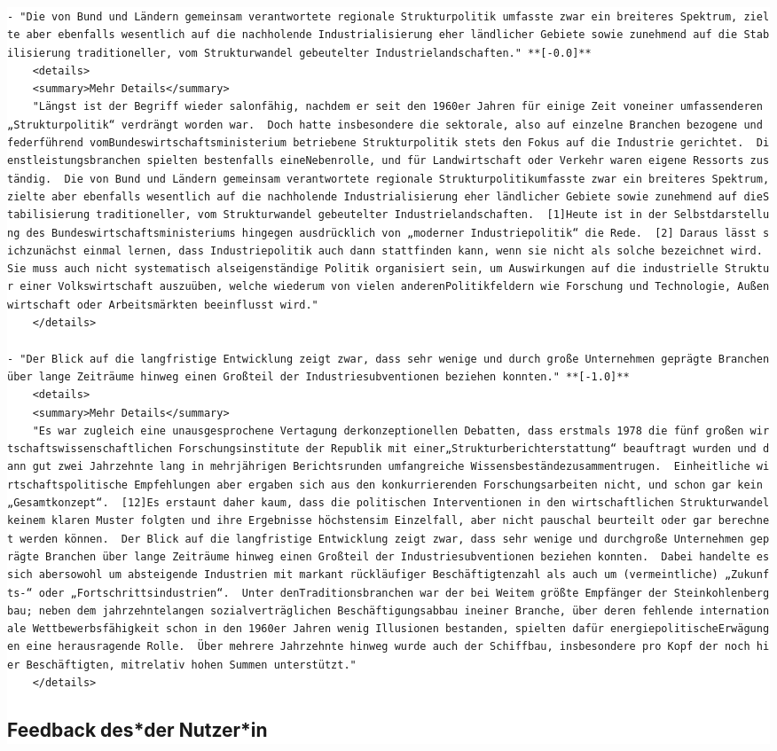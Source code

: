    - "Die von Bund und Ländern gemeinsam verantwortete regionale Strukturpolitik umfasste zwar ein breiteres Spektrum, zielte aber ebenfalls wesentlich auf die nachholende Industrialisierung eher ländlicher Gebiete sowie zunehmend auf die Stabilisierung traditioneller, vom Strukturwandel gebeutelter Industrielandschaften." **[-0.0]**
        <details>
        <summary>Mehr Details</summary>
        "Längst ist der Begriff wieder salonfähig, nachdem er seit den 1960er Jahren für einige Zeit voneiner umfassenderen „Strukturpolitik“ verdrängt worden war.  Doch hatte insbesondere die sektorale, also auf einzelne Branchen bezogene und federführend vomBundeswirtschaftsministerium betriebene Strukturpolitik stets den Fokus auf die Industrie gerichtet.  Dienstleistungsbranchen spielten bestenfalls eineNebenrolle, und für Landwirtschaft oder Verkehr waren eigene Ressorts zuständig.  Die von Bund und Ländern gemeinsam verantwortete regionale Strukturpolitikumfasste zwar ein breiteres Spektrum, zielte aber ebenfalls wesentlich auf die nachholende Industrialisierung eher ländlicher Gebiete sowie zunehmend auf dieStabilisierung traditioneller, vom Strukturwandel gebeutelter Industrielandschaften.  [1]Heute ist in der Selbstdarstellung des Bundeswirtschaftsministeriums hingegen ausdrücklich von „moderner Industriepolitik“ die Rede.  [2] Daraus lässt sichzunächst einmal lernen, dass Industriepolitik auch dann stattfinden kann, wenn sie nicht als solche bezeichnet wird.  Sie muss auch nicht systematisch alseigenständige Politik organisiert sein, um Auswirkungen auf die industrielle Struktur einer Volkswirtschaft auszuüben, welche wiederum von vielen anderenPolitikfeldern wie Forschung und Technologie, Außenwirtschaft oder Arbeitsmärkten beeinflusst wird."
        </details>

    - "Der Blick auf die langfristige Entwicklung zeigt zwar, dass sehr wenige und durch große Unternehmen geprägte Branchen über lange Zeiträume hinweg einen Großteil der Industriesubventionen beziehen konnten." **[-1.0]**
        <details>
        <summary>Mehr Details</summary>
        "Es war zugleich eine unausgesprochene Vertagung derkonzeptionellen Debatten, dass erstmals 1978 die fünf großen wirtschaftswissenschaftlichen Forschungsinstitute der Republik mit einer„Strukturberichterstattung“ beauftragt wurden und dann gut zwei Jahrzehnte lang in mehrjährigen Berichtsrunden umfangreiche Wissensbeständezusammentrugen.  Einheitliche wirtschaftspolitische Empfehlungen aber ergaben sich aus den konkurrierenden Forschungsarbeiten nicht, und schon gar kein„Gesamtkonzept“.  [12]Es erstaunt daher kaum, dass die politischen Interventionen in den wirtschaftlichen Strukturwandel keinem klaren Muster folgten und ihre Ergebnisse höchstensim Einzelfall, aber nicht pauschal beurteilt oder gar berechnet werden können.  Der Blick auf die langfristige Entwicklung zeigt zwar, dass sehr wenige und durchgroße Unternehmen geprägte Branchen über lange Zeiträume hinweg einen Großteil der Industriesubventionen beziehen konnten.  Dabei handelte es sich abersowohl um absteigende Industrien mit markant rückläufiger Beschäftigtenzahl als auch um (vermeintliche) „Zukunfts-“ oder „Fortschrittsindustrien“.  Unter denTraditionsbranchen war der bei Weitem größte Empfänger der Steinkohlenbergbau; neben dem jahrzehntelangen sozialverträglichen Beschäftigungsabbau ineiner Branche, über deren fehlende internationale Wettbewerbsfähigkeit schon in den 1960er Jahren wenig Illusionen bestanden, spielten dafür energiepolitischeErwägungen eine herausragende Rolle.  Über mehrere Jahrzehnte hinweg wurde auch der Schiffbau, insbesondere pro Kopf der noch hier Beschäftigten, mitrelativ hohen Summen unterstützt."
        </details>







## Feedback des\*der Nutzer\*in
